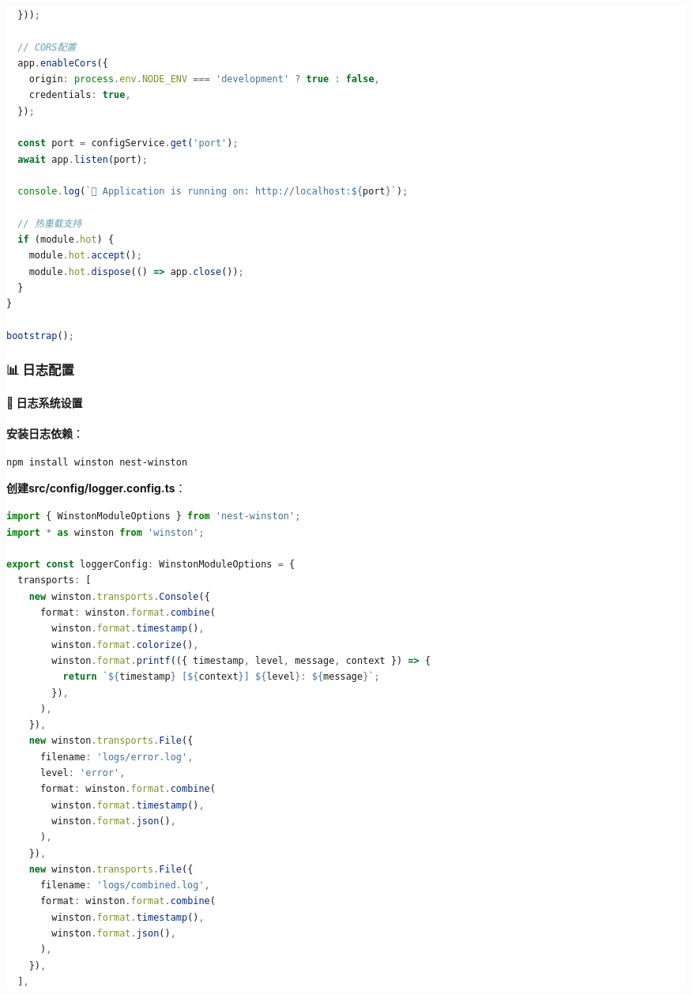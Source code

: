 ```typescript
  }));
  
  // CORS配置
  app.enableCors({
    origin: process.env.NODE_ENV === 'development' ? true : false,
    credentials: true,
  });
  
  const port = configService.get('port');
  await app.listen(port);
  
  console.log(`🚀 Application is running on: http://localhost:${port}`);
  
  // 热重载支持
  if (module.hot) {
    module.hot.accept();
    module.hot.dispose(() => app.close());
  }
}

bootstrap();
```

### 📊 日志配置

#### 📝 日志系统设置

**安装日志依赖**：
```bash
npm install winston nest-winston
```

**创建src/config/logger.config.ts**：
```typescript
import { WinstonModuleOptions } from 'nest-winston';
import * as winston from 'winston';

export const loggerConfig: WinstonModuleOptions = {
  transports: [
    new winston.transports.Console({
      format: winston.format.combine(
        winston.format.timestamp(),
        winston.format.colorize(),
        winston.format.printf(({ timestamp, level, message, context }) => {
          return `${timestamp} [${context}] ${level}: ${message}`;
        }),
      ),
    }),
    new winston.transports.File({
      filename: 'logs/error.log',
      level: 'error',
      format: winston.format.combine(
        winston.format.timestamp(),
        winston.format.json(),
      ),
    }),
    new winston.transports.File({
      filename: 'logs/combined.log',
      format: winston.format.combine(
        winston.format.timestamp(),
        winston.format.json(),
      ),
    }),
  ],
```